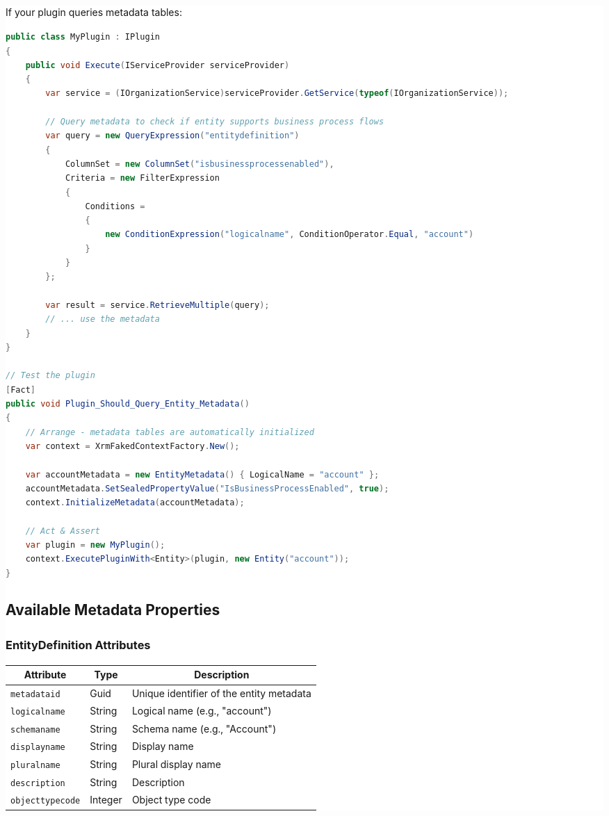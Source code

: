 If your plugin queries metadata tables:

```csharp
public class MyPlugin : IPlugin
{
    public void Execute(IServiceProvider serviceProvider)
    {
        var service = (IOrganizationService)serviceProvider.GetService(typeof(IOrganizationService));
        
        // Query metadata to check if entity supports business process flows
        var query = new QueryExpression("entitydefinition")
        {
            ColumnSet = new ColumnSet("isbusinessprocessenabled"),
            Criteria = new FilterExpression
            {
                Conditions =
                {
                    new ConditionExpression("logicalname", ConditionOperator.Equal, "account")
                }
            }
        };
        
        var result = service.RetrieveMultiple(query);
        // ... use the metadata
    }
}

// Test the plugin
[Fact]
public void Plugin_Should_Query_Entity_Metadata()
{
    // Arrange - metadata tables are automatically initialized
    var context = XrmFakedContextFactory.New();
    
    var accountMetadata = new EntityMetadata() { LogicalName = "account" };
    accountMetadata.SetSealedPropertyValue("IsBusinessProcessEnabled", true);
    context.InitializeMetadata(accountMetadata);
    
    // Act & Assert
    var plugin = new MyPlugin();
    context.ExecutePluginWith<Entity>(plugin, new Entity("account"));
}
```

## Available Metadata Properties

### EntityDefinition Attributes

| Attribute | Type | Description |
|-----------|------|-------------|
| `metadataid` | Guid | Unique identifier of the entity metadata |
| `logicalname` | String | Logical name (e.g., "account") |
| `schemaname` | String | Schema name (e.g., "Account") |
| `displayname` | String | Display name |
| `pluralname` | String | Plural display name |
| `description` | String | Description |
| `objecttypecode` | Integer | Object type code |